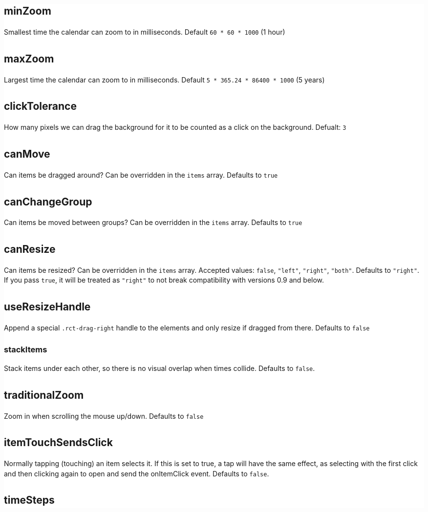 ## minZoom

Smallest time the calendar can zoom to in milliseconds. Default `60 * 60 * 1000` (1 hour)

## maxZoom

Largest time the calendar can zoom to in milliseconds. Default `5 * 365.24 * 86400 * 1000` (5 years)

## clickTolerance

How many pixels we can drag the background for it to be counted as a click on the background. Defualt: `3`

## canMove

Can items be dragged around? Can be overridden in the `items` array. Defaults to `true`

## canChangeGroup

Can items be moved between groups? Can be overridden in the `items` array. Defaults to `true`

## canResize

Can items be resized? Can be overridden in the `items` array. Accepted values: `false`, `"left"`, `"right"`, `"both"`. Defaults to `"right"`. If you pass `true`, it will be treated as `"right"` to not break compatibility with versions 0.9 and below.

## useResizeHandle

Append a special `.rct-drag-right` handle to the elements and only resize if dragged from there. Defaults to `false`

### stackItems

Stack items under each other, so there is no visual overlap when times collide. Defaults to `false`.

## traditionalZoom

Zoom in when scrolling the mouse up/down. Defaults to `false`

## itemTouchSendsClick

Normally tapping (touching) an item selects it. If this is set to true, a tap will have the same effect, as selecting with the first click and then clicking again to open and send the onItemClick event. Defaults to `false`.

## timeSteps
